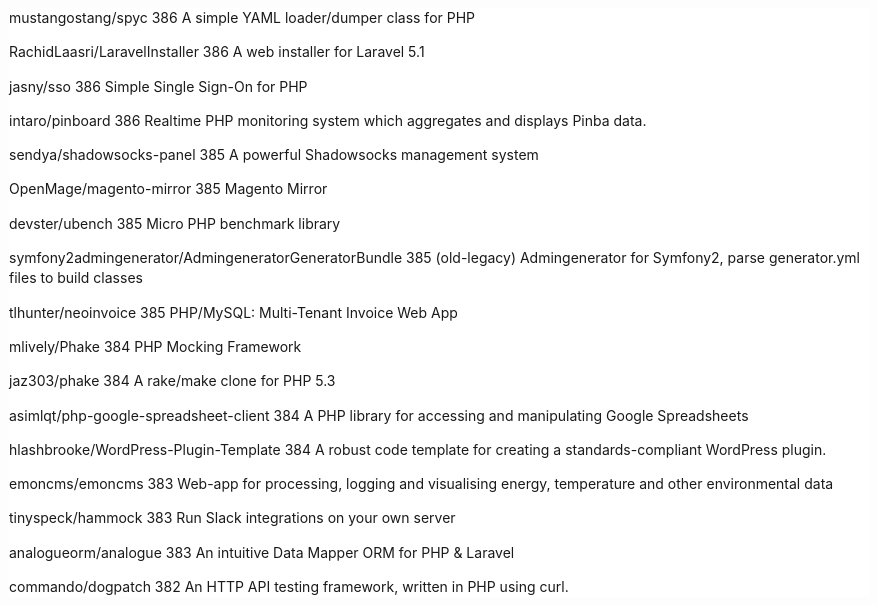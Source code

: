 
mustangostang/spyc                         386
A simple YAML loader/dumper class for PHP


RachidLaasri/LaravelInstaller              386
A web installer for Laravel 5.1


jasny/sso                                  386
Simple Single Sign-On for PHP


intaro/pinboard                            386
Realtime PHP monitoring system which aggregates and displays Pinba data.


sendya/shadowsocks-panel                   385
A powerful Shadowsocks management system


OpenMage/magento-mirror                    385
Magento Mirror


devster/ubench                             385
Micro PHP benchmark library


symfony2admingenerator/AdmingeneratorGeneratorBundle 385
(old-legacy) Admingenerator for Symfony2, parse generator.yml files to build classes


tlhunter/neoinvoice                        385
PHP/MySQL: Multi-Tenant Invoice Web App


mlively/Phake                              384
PHP Mocking Framework


jaz303/phake                               384
A rake/make clone for PHP 5.3


asimlqt/php-google-spreadsheet-client      384
A PHP library for accessing and manipulating Google Spreadsheets


hlashbrooke/WordPress-Plugin-Template      384
A robust code template for creating a standards-compliant WordPress plugin.


emoncms/emoncms                            383
Web-app for processing, logging and visualising energy, temperature and other environmental data


tinyspeck/hammock                          383
Run Slack integrations on your own server


analogueorm/analogue                       383
An intuitive Data Mapper ORM for PHP & Laravel


commando/dogpatch                          382
An HTTP API testing framework, written in PHP using curl.
